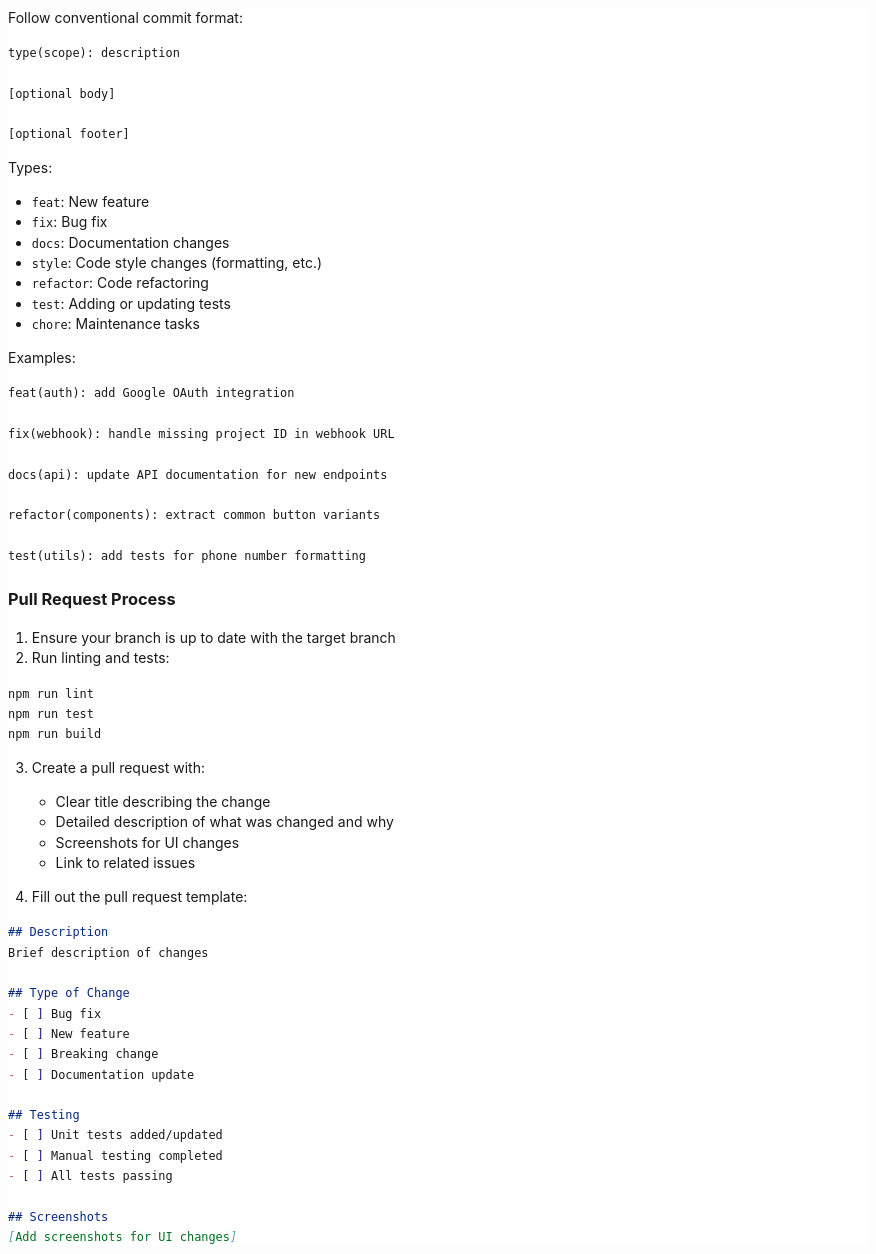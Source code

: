 Follow conventional commit format:

```
type(scope): description

[optional body]

[optional footer]
```

Types:
- `feat`: New feature
- `fix`: Bug fix
- `docs`: Documentation changes
- `style`: Code style changes (formatting, etc.)
- `refactor`: Code refactoring
- `test`: Adding or updating tests
- `chore`: Maintenance tasks

Examples:
```
feat(auth): add Google OAuth integration

fix(webhook): handle missing project ID in webhook URL

docs(api): update API documentation for new endpoints

refactor(components): extract common button variants

test(utils): add tests for phone number formatting
```

### Pull Request Process

1. Ensure your branch is up to date with the target branch
2. Run linting and tests:
```bash
npm run lint
npm run test
npm run build
```

3. Create a pull request with:
   - Clear title describing the change
   - Detailed description of what was changed and why
   - Screenshots for UI changes
   - Link to related issues

4. Fill out the pull request template:

```markdown
## Description
Brief description of changes

## Type of Change
- [ ] Bug fix
- [ ] New feature
- [ ] Breaking change
- [ ] Documentation update

## Testing
- [ ] Unit tests added/updated
- [ ] Manual testing completed
- [ ] All tests passing

## Screenshots
[Add screenshots for UI changes]

```